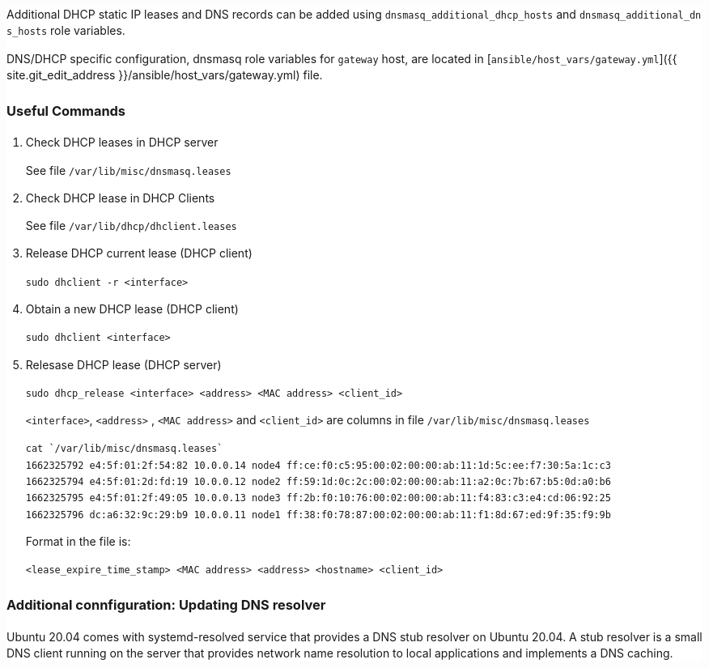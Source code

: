 Additional DHCP static IP leases and DNS records can be added using `dnsmasq_additional_dhcp_hosts` and `dnsmasq_additional_dns_hosts` role variables.

DNS/DHCP specific configuration, dnsmasq role variables for `gateway` host, are located in [`ansible/host_vars/gateway.yml`]({{ site.git_edit_address }}/ansible/host_vars/gateway.yml) file.

### Useful Commands

1. Check DHCP leases in DHCP server

   See file `/var/lib/misc/dnsmasq.leases`
	
2. Check DHCP lease in DHCP Clients

   See file `/var/lib/dhcp/dhclient.leases`
	
3. Release DHCP current lease (DHCP client)
   
   ```shell
   sudo dhclient -r <interface>
   ```
	
4. Obtain a new DHCP lease (DHCP client)

   ```shell
   sudo dhclient <interface>
	 ```

5. Relesase DHCP lease (DHCP server)

   ```shell
   sudo dhcp_release <interface> <address> <MAC address> <client_id>
   ```

   `<interface>`, `<address>` , `<MAC address>` and `<client_id>` are columns in file `/var/lib/misc/dnsmasq.leases`

   ```shell
   cat `/var/lib/misc/dnsmasq.leases`
   1662325792 e4:5f:01:2f:54:82 10.0.0.14 node4 ff:ce:f0:c5:95:00:02:00:00:ab:11:1d:5c:ee:f7:30:5a:1c:c3
   1662325794 e4:5f:01:2d:fd:19 10.0.0.12 node2 ff:59:1d:0c:2c:00:02:00:00:ab:11:a2:0c:7b:67:b5:0d:a0:b6
   1662325795 e4:5f:01:2f:49:05 10.0.0.13 node3 ff:2b:f0:10:76:00:02:00:00:ab:11:f4:83:c3:e4:cd:06:92:25
   1662325796 dc:a6:32:9c:29:b9 10.0.0.11 node1 ff:38:f0:78:87:00:02:00:00:ab:11:f1:8d:67:ed:9f:35:f9:9b
   ```
 
   Format in the file is:

   ```shell
   <lease_expire_time_stamp> <MAC address> <address> <hostname> <client_id>
   ```

### Additional connfiguration: Updating DNS resolver

Ubuntu 20.04 comes with systemd-resolved service that provides a DNS stub resolver on Ubuntu 20.04. A stub resolver is a small DNS client running on the server that provides network name resolution to local applications and implements a DNS caching.
